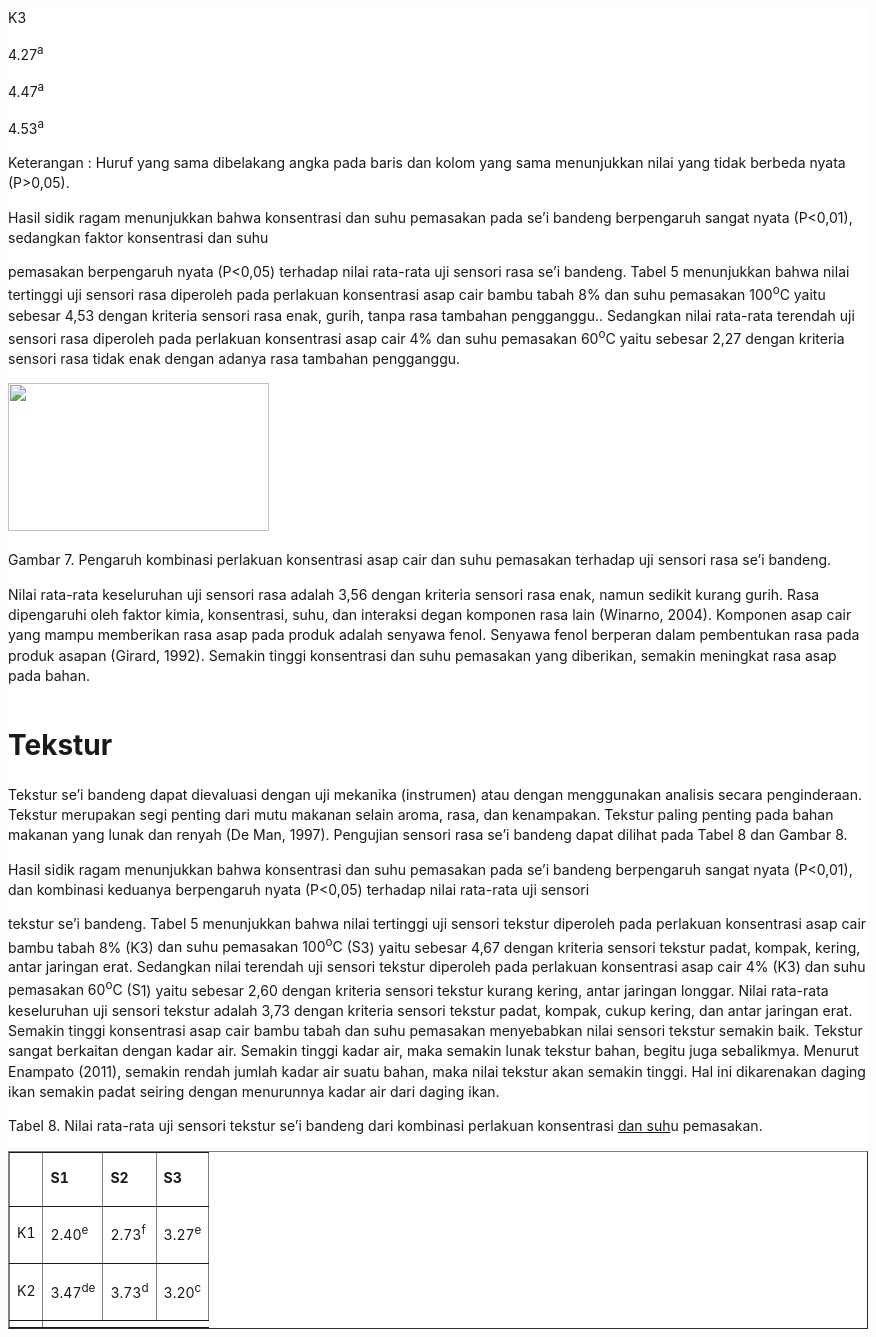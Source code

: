 <p><span class="font6">K</span><span class="font2">3</span></p></td><td style="vertical-align:middle;">
<p><span class="font6">4.27<sup>a</sup></span></p></td><td style="vertical-align:middle;">
<p><span class="font6">4.47<sup>a</sup></span></p></td><td style="vertical-align:middle;">
<p><span class="font6">4.53<sup>a</sup></span></p></td></tr>
</table>
<p><span class="font6">Keterangan : Huruf yang sama dibelakang angka pada baris dan kolom yang sama menunjukkan nilai yang tidak berbeda nyata (P&gt;0,05).</span></p>
<p><span class="font6">Hasil sidik ragam menunjukkan bahwa konsentrasi dan suhu pemasakan pada se’i bandeng berpengaruh sangat nyata (P&lt;0,01), sedangkan faktor konsentrasi dan suhu</span></p>
<p><span class="font6">pemasakan berpengaruh nyata (P&lt;0,05) terhadap nilai rata-rata uji sensori rasa se’i bandeng. Tabel 5 menunjukkan bahwa nilai tertinggi uji sensori rasa diperoleh pada perlakuan konsentrasi asap cair bambu tabah 8% dan suhu pemasakan 100<sup>o</sup>C yaitu sebesar 4,53 dengan kriteria sensori rasa enak, gurih, tanpa rasa tambahan pengganggu.. Sedangkan nilai rata-rata terendah uji sensori rasa diperoleh pada perlakuan konsentrasi asap cair 4% dan suhu pemasakan 60<sup>o</sup>C yaitu sebesar 2,27 dengan kriteria sensori rasa tidak enak dengan adanya rasa tambahan pengganggu.</span></p><img src="https://jurnal.harianregional.com/media/51832-6.jpg" alt="" style="width:196pt;height:111pt;">
<p><span class="font6">Gambar 7. Pengaruh kombinasi perlakuan konsentrasi asap cair dan suhu pemasakan terhadap uji sensori rasa se’i bandeng.</span></p>
<p><span class="font6">Nilai rata-rata keseluruhan uji sensori rasa adalah 3,56 dengan kriteria sensori rasa enak, namun sedikit kurang gurih. Rasa dipengaruhi oleh faktor kimia, konsentrasi, suhu, dan interaksi degan komponen rasa lain (Winarno, 2004). Komponen asap cair yang mampu memberikan rasa asap pada produk adalah senyawa fenol. Senyawa fenol berperan dalam pembentukan rasa pada produk asapan (Girard, 1992). Semakin tinggi konsentrasi dan suhu pemasakan yang diberikan, semakin meningkat rasa asap pada bahan.</span></p>
<h1><a name="bookmark45"></a><span class="font6" style="font-weight:bold;"><a name="bookmark46"></a>Tekstur</span></h1>
<p><span class="font6">Tekstur se’i bandeng dapat dievaluasi dengan uji mekanika (instrumen) atau dengan menggunakan analisis secara penginderaan. Tekstur merupakan segi penting dari mutu makanan selain aroma, rasa, dan kenampakan. Tekstur paling penting pada bahan makanan yang lunak dan renyah (De Man, 1997). Pengujian sensori rasa se’i bandeng dapat dilihat pada Tabel 8 dan Gambar 8.</span></p>
<p><span class="font6">Hasil sidik ragam menunjukkan bahwa konsentrasi dan suhu pemasakan pada se’i bandeng berpengaruh sangat nyata (P&lt;0,01), dan kombinasi keduanya berpengaruh nyata (P&lt;0,05) terhadap nilai rata-rata uji sensori</span></p>
<p><span class="font6">tekstur se’i bandeng. Tabel 5 menunjukkan bahwa nilai tertinggi uji sensori tekstur diperoleh pada perlakuan konsentrasi asap cair bambu tabah 8% (K</span><span class="font2">3</span><span class="font6">) dan suhu pemasakan 100<sup>o</sup>C (S</span><span class="font2">3) </span><span class="font6">yaitu sebesar 4,67 dengan kriteria sensori tekstur padat, kompak, kering, antar jaringan erat. Sedangkan nilai terendah uji sensori tekstur diperoleh pada perlakuan konsentrasi asap cair 4% (K</span><span class="font2">3</span><span class="font6">) dan suhu pemasakan 60<sup>o</sup>C (S</span><span class="font2">1) </span><span class="font6">yaitu sebesar 2,60 dengan kriteria sensori tekstur kurang kering, antar jaringan longgar. Nilai rata-rata keseluruhan uji sensori tekstur adalah 3,73 dengan kriteria sensori tekstur padat, kompak, cukup kering, dan antar jaringan erat. Semakin tinggi konsentrasi asap cair bambu tabah dan suhu pemasakan menyebabkan nilai sensori tekstur semakin baik. Tekstur sangat berkaitan dengan kadar air. Semakin tinggi kadar air, maka semakin lunak tekstur bahan, begitu juga sebalikmya. Menurut Enampato (2011), semakin rendah jumlah kadar air suatu bahan, maka nilai tekstur akan semakin tinggi. Hal ini dikarenakan daging ikan semakin padat seiring dengan menurunnya kadar air dari daging ikan.</span></p>
<p><span class="font6">Tabel 8. Nilai rata-rata uji sensori tekstur se’i bandeng dari kombinasi perlakuan konsentrasi </span><span class="font6" style="text-decoration:underline;">dan suh</span><span class="font6">u pemasakan.</span></p>
<table border="1">
<tr><td style="vertical-align:top;"></td><td style="vertical-align:top;">
<p><span class="font5" style="font-weight:bold;">S1</span></p></td><td style="vertical-align:top;">
<p><span class="font5" style="font-weight:bold;">S2</span></p></td><td style="vertical-align:top;">
<p><span class="font5" style="font-weight:bold;">S3</span></p></td></tr>
<tr><td style="vertical-align:top;">
<p><span class="font5">K</span><span class="font2">1</span></p></td><td style="vertical-align:top;">
<p><span class="font5">2.40<sup>e</sup></span></p></td><td style="vertical-align:top;">
<p><span class="font5">2.73<sup>f</sup></span></p></td><td style="vertical-align:top;">
<p><span class="font5">3.27<sup>e</sup></span></p></td></tr>
<tr><td style="vertical-align:middle;">
<p><span class="font5">K</span><span class="font2">2</span></p></td><td style="vertical-align:middle;">
<p><span class="font5">3.47<sup>de</sup></span></p></td><td style="vertical-align:middle;">
<p><span class="font5">3.73<sup>d</sup></span></p></td><td style="vertical-align:middle;">
<p><span class="font5">3.20<sup>c</sup></span></p></td></tr>
<tr><td style="vertical-align:middle;">